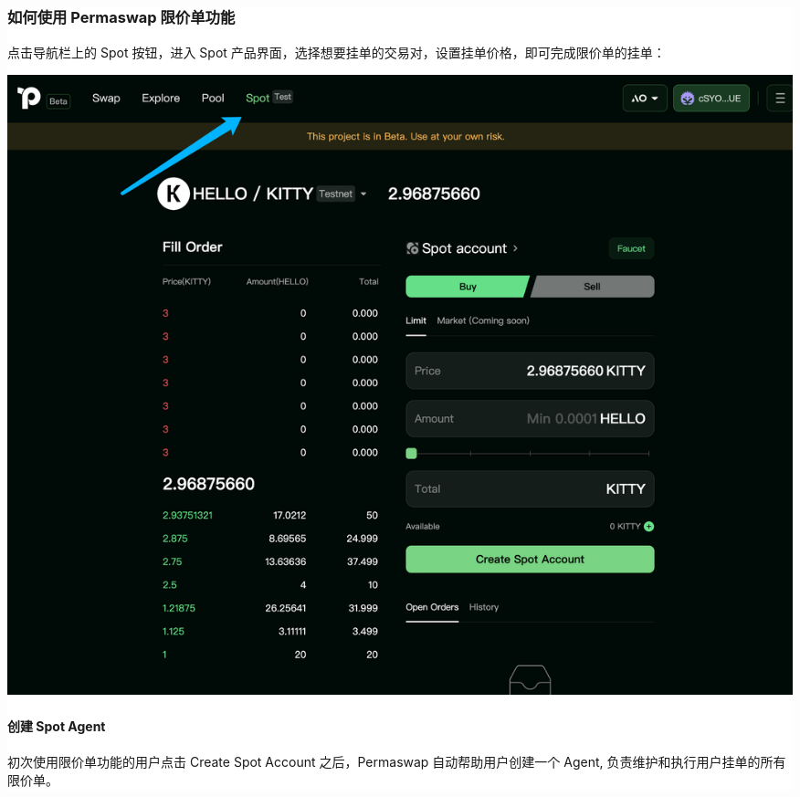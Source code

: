 ### 如何使用 Permaswap 限价单功能
点击导航栏上的 Spot 按钮，进入 Spot 产品界面，选择想要挂单的交易对，设置挂单价格，即可完成限价单的挂单：   

![spot](image/image-6.png)

#### 创建 Spot Agent
初次使用限价单功能的用户点击 Create Spot Account 之后，Permaswap 自动帮助用户创建一个 Agent, 负责维护和执行用户挂单的所有限价单。